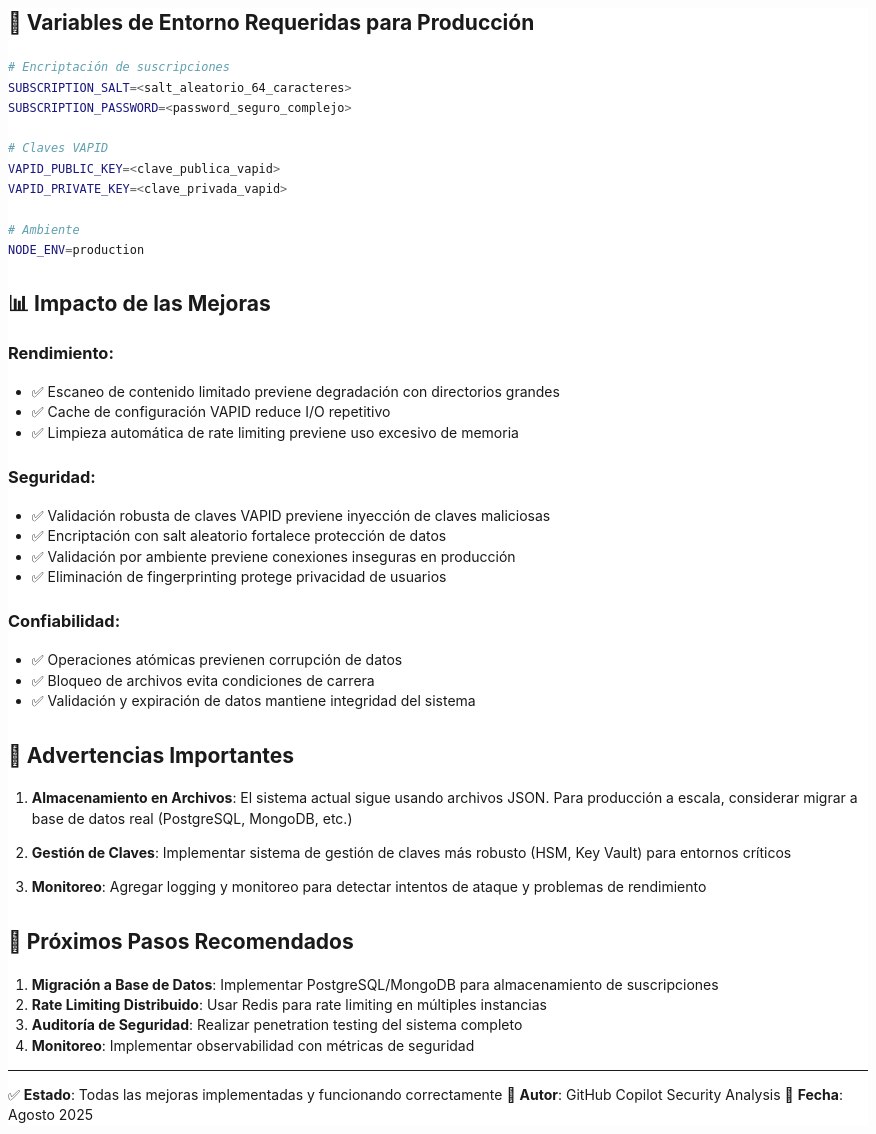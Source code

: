 ## 🔧 Variables de Entorno Requeridas para Producción

```bash
# Encriptación de suscripciones
SUBSCRIPTION_SALT=<salt_aleatorio_64_caracteres>
SUBSCRIPTION_PASSWORD=<password_seguro_complejo>

# Claves VAPID
VAPID_PUBLIC_KEY=<clave_publica_vapid>
VAPID_PRIVATE_KEY=<clave_privada_vapid>

# Ambiente
NODE_ENV=production
```

## 📊 Impacto de las Mejoras

### Rendimiento:
- ✅ Escaneo de contenido limitado previene degradación con directorios grandes
- ✅ Cache de configuración VAPID reduce I/O repetitivo
- ✅ Limpieza automática de rate limiting previene uso excesivo de memoria

### Seguridad:
- ✅ Validación robusta de claves VAPID previene inyección de claves maliciosas
- ✅ Encriptación con salt aleatorio fortalece protección de datos
- ✅ Validación por ambiente previene conexiones inseguras en producción
- ✅ Eliminación de fingerprinting protege privacidad de usuarios

### Confiabilidad:
- ✅ Operaciones atómicas previenen corrupción de datos
- ✅ Bloqueo de archivos evita condiciones de carrera
- ✅ Validación y expiración de datos mantiene integridad del sistema

## 🚨 Advertencias Importantes

1. **Almacenamiento en Archivos**: El sistema actual sigue usando archivos JSON. Para producción a escala, considerar migrar a base de datos real (PostgreSQL, MongoDB, etc.)

2. **Gestión de Claves**: Implementar sistema de gestión de claves más robusto (HSM, Key Vault) para entornos críticos

3. **Monitoreo**: Agregar logging y monitoreo para detectar intentos de ataque y problemas de rendimiento

## 📅 Próximos Pasos Recomendados

1. **Migración a Base de Datos**: Implementar PostgreSQL/MongoDB para almacenamiento de suscripciones
2. **Rate Limiting Distribuido**: Usar Redis para rate limiting en múltiples instancias
3. **Auditoría de Seguridad**: Realizar penetration testing del sistema completo
4. **Monitoreo**: Implementar observabilidad con métricas de seguridad

---

✅ **Estado**: Todas las mejoras implementadas y funcionando correctamente
📝 **Autor**: GitHub Copilot Security Analysis
📅 **Fecha**: Agosto 2025
